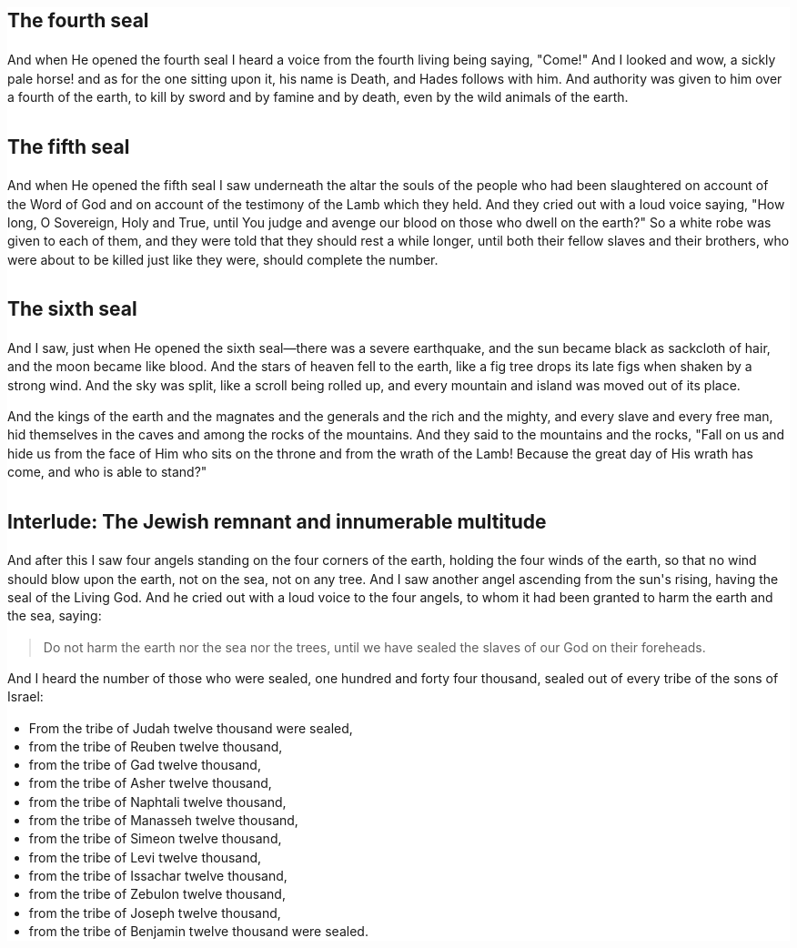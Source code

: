 ## The fourth seal

And when He opened the fourth seal I heard a voice from the fourth living being saying,
"Come!" And I looked and wow, a sickly pale horse! and as for the one sitting upon it,
his name is Death, and Hades follows with him. And authority was given to him over a
fourth of the earth, to kill by sword and by famine and by death, even by the wild
animals of the earth.

## The fifth seal

And when He opened the fifth seal I saw underneath the altar the souls of the people
who had been slaughtered on account of the Word of God and on account of the testimony
of the Lamb which they held. And they cried out with a loud voice saying, "How long, O
Sovereign, Holy and True, until You judge and avenge our blood on those who dwell on
the earth?" So a white robe was given to each of them, and they were told that they
should rest a while longer, until both their fellow slaves and their brothers, who
were about to be killed just like they were, should complete the number.

## The sixth seal

And I saw, just when He opened the sixth seal—there was a severe earthquake, and the
sun became black as sackcloth of hair, and the moon became like blood. And the stars
of heaven fell to the earth, like a fig tree drops its late figs when shaken by a
strong wind. And the sky was split, like a scroll being rolled up, and every mountain
and island was moved out of its place.

And the kings of the earth and the magnates and the generals and the rich and the mighty,
and every slave and every free man, hid themselves in the caves and among the rocks of
the mountains. And they said to the mountains and the rocks, "Fall on us and hide us
from the face of Him who sits on the throne and from the wrath of the Lamb! Because
the great day of His wrath has come, and who is able to stand?"

## Interlude: The Jewish remnant and innumerable multitude

And after this I saw four angels standing on the four corners of the earth, holding the
four winds of the earth, so that no wind should blow upon the earth, not on the sea, not
on any tree. And I saw another angel ascending from the sun's rising, having the seal of
the Living God. And he cried out with a loud voice to the four angels, to whom it had been
granted to harm the earth and the sea, saying:

> Do not harm the earth nor the sea nor the trees, until we have sealed the slaves of
our God on their foreheads.

And I heard the number of those who were sealed, one hundred and forty four thousand,
sealed out of every tribe of the sons of Israel:

* From the tribe of Judah twelve thousand were sealed,
* from the tribe of Reuben twelve thousand,
* from the tribe of Gad twelve thousand,
* from the tribe of Asher twelve thousand,
* from the tribe of Naphtali twelve thousand,
* from the tribe of Manasseh twelve thousand,
* from the tribe of Simeon twelve thousand,
* from the tribe of Levi twelve thousand,
* from the tribe of Issachar twelve thousand,
* from the tribe of Zebulon twelve thousand,
* from the tribe of Joseph twelve thousand,
* from the tribe of Benjamin twelve thousand were sealed. 
